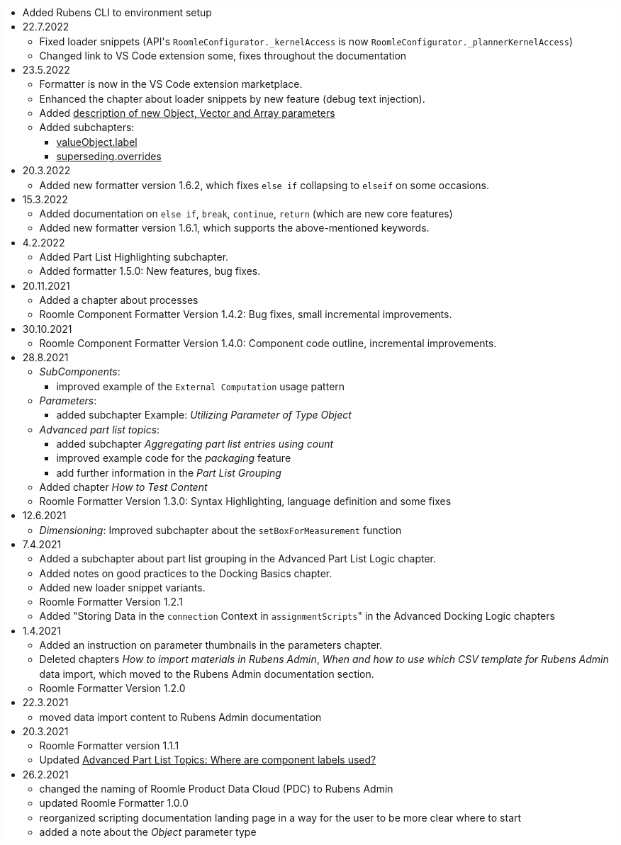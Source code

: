   * Added Rubens CLI to environment setup
* 22.7.2022
  * Fixed loader snippets (API's `RoomleConfigurator._kernelAccess` is now `RoomleConfigurator._plannerKernelAccess`)
  * Changed link to VS Code extension some, fixes throughout the documentation
* 23.5.2022
  * Formatter is now in the VS Code extension marketplace.
  * Enhanced the chapter about loader snippets by new feature (debug text injection).
  * Added [description of new Object, Vector and Array parameters](200\_30\_parameters.md#object-parameters)
  * Added subchapters:
    * [valueObject.label](200\_30\_parameters.md#variable-valueobject-labels)
    * [superseding.overrides](200\_70\_subcomponents.md#superseding-overrides)
* 20.3.2022
  * Added new formatter version 1.6.2, which fixes `else if` collapsing to `elseif` on some occasions.
* 15.3.2022
  * Added documentation on `else if`, `break`, `continue`, `return` (which are new core features)
  * Added new formatter version 1.6.1, which supports the above-mentioned keywords.
* 4.2.2022
  * Added Part List Highlighting subchapter.
  * Added formatter 1.5.0: New features, bug fixes.
* 20.11.2021
  * Added a chapter about processes
  * Roomle Component Formatter Version 1.4.2: Bug fixes, small incremental improvements.
* 30.10.2021
  * Roomle Component Formatter Version 1.4.0: Component code outline, incremental improvements.
* 28.8.2021
  * _SubComponents_:
    * improved example of the `External Computation` usage pattern
  * _Parameters_:
    * added subchapter Example: _Utilizing Parameter of Type Object_
  * _Advanced part list topics_:
    * added subchapter _Aggregating part list entries using count_
    * improved example code for the _packaging_ feature
    * add further information in the _Part List Grouping_
  * Added chapter _How to Test Content_
  * Roomle Formatter Version 1.3.0: Syntax Highlighting, language definition and some fixes
* 12.6.2021
  * _Dimensioning_: Improved subchapter about the `setBoxForMeasurement` function
* 7.4.2021
  * Added a subchapter about part list grouping in the Advanced Part List Logic chapter.
  * Added notes on good practices to the Docking Basics chapter.
  * Added new loader snippet variants.
  * Roomle Formatter Version 1.2.1
  * Added "Storing Data in the `connection` Context in `assignmentScripts`" in the Advanced Docking Logic chapters
* 1.4.2021
  * Added an instruction on parameter thumbnails in the parameters chapter.
  * Deleted chapters _How to import materials in Rubens Admin_, _When and how to use which CSV template for Rubens Admin_ data import, which moved to the Rubens Admin documentation section.
  * Roomle Formatter Version 1.2.0
* 22.3.2021
  * moved data import content to Rubens Admin documentation
* 20.3.2021
  * Roomle Formatter version 1.1.1
  * Updated [Advanced Part List Topics: Where are component labels used?](200\_110\_advancedpartlist.md#where-are-component-labels-used)
* 26.2.2021
  * changed the naming of Roomle Product Data Cloud (PDC) to Rubens Admin
  * updated Roomle Formatter 1.0.0
  * reorganized scripting documentation landing page in a way for the user to be more clear where to start
  * added a note about the _Object_ parameter type